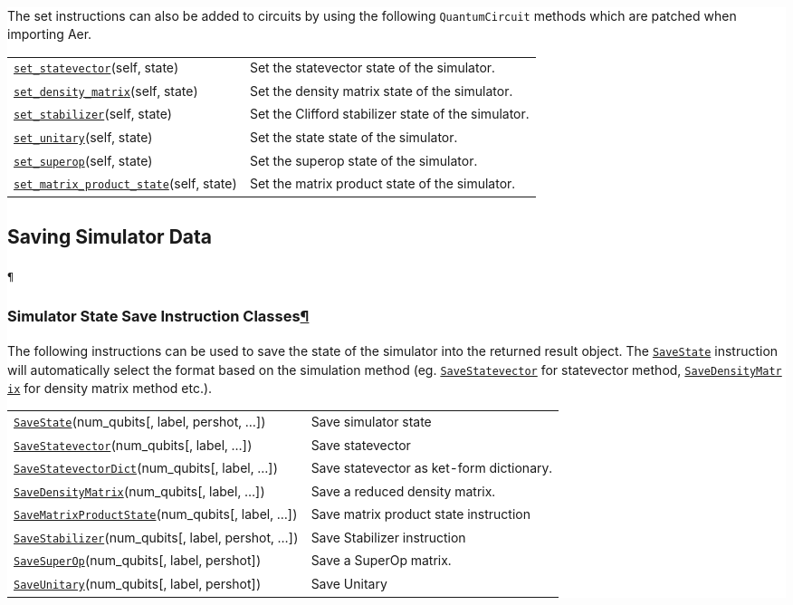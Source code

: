 The set instructions can also be added to circuits by using the following `QuantumCircuit` methods which are patched when importing Aer.

|                                                                                                                                                                                                                |                                                     |
| -------------------------------------------------------------------------------------------------------------------------------------------------------------------------------------------------------------- | --------------------------------------------------- |
| [`set_statevector`](qiskit.providers.aer.library.set_statevector#qiskit.providers.aer.library.set_statevector "qiskit.providers.aer.library.set_statevector")(self, state)                                     | Set the statevector state of the simulator.         |
| [`set_density_matrix`](qiskit.providers.aer.library.set_density_matrix#qiskit.providers.aer.library.set_density_matrix "qiskit.providers.aer.library.set_density_matrix")(self, state)                         | Set the density matrix state of the simulator.      |
| [`set_stabilizer`](qiskit.providers.aer.library.set_stabilizer#qiskit.providers.aer.library.set_stabilizer "qiskit.providers.aer.library.set_stabilizer")(self, state)                                         | Set the Clifford stabilizer state of the simulator. |
| [`set_unitary`](qiskit.providers.aer.library.set_unitary#qiskit.providers.aer.library.set_unitary "qiskit.providers.aer.library.set_unitary")(self, state)                                                     | Set the state state of the simulator.               |
| [`set_superop`](qiskit.providers.aer.library.set_superop#qiskit.providers.aer.library.set_superop "qiskit.providers.aer.library.set_superop")(self, state)                                                     | Set the superop state of the simulator.             |
| [`set_matrix_product_state`](qiskit.providers.aer.library.set_matrix_product_state#qiskit.providers.aer.library.set_matrix_product_state "qiskit.providers.aer.library.set_matrix_product_state")(self, state) | Set the matrix product state of the simulator.      |

## Saving Simulator Data

<span id="module-qiskit.providers.aer.library" />

`¶`

### Simulator State Save Instruction Classes[¶](#simulator-state-save-instruction-classes "Permalink to this headline")

The following instructions can be used to save the state of the simulator into the returned result object. The [`SaveState`](qiskit.providers.aer.library.SaveState#qiskit.providers.aer.library.SaveState "qiskit.providers.aer.library.SaveState") instruction will automatically select the format based on the simulation method (eg. [`SaveStatevector`](qiskit.providers.aer.library.SaveStatevector#qiskit.providers.aer.library.SaveStatevector "qiskit.providers.aer.library.SaveStatevector") for statevector method, [`SaveDensityMatrix`](qiskit.providers.aer.library.SaveDensityMatrix#qiskit.providers.aer.library.SaveDensityMatrix "qiskit.providers.aer.library.SaveDensityMatrix") for density matrix method etc.).

|                                                                                                                                                                                                                     |                                          |
| ------------------------------------------------------------------------------------------------------------------------------------------------------------------------------------------------------------------- | ---------------------------------------- |
| [`SaveState`](qiskit.providers.aer.library.SaveState#qiskit.providers.aer.library.SaveState "qiskit.providers.aer.library.SaveState")(num\_qubits\[, label, pershot, …])                                            | Save simulator state                     |
| [`SaveStatevector`](qiskit.providers.aer.library.SaveStatevector#qiskit.providers.aer.library.SaveStatevector "qiskit.providers.aer.library.SaveStatevector")(num\_qubits\[, label, …])                             | Save statevector                         |
| [`SaveStatevectorDict`](qiskit.providers.aer.library.SaveStatevectorDict#qiskit.providers.aer.library.SaveStatevectorDict "qiskit.providers.aer.library.SaveStatevectorDict")(num\_qubits\[, label, …])             | Save statevector as ket-form dictionary. |
| [`SaveDensityMatrix`](qiskit.providers.aer.library.SaveDensityMatrix#qiskit.providers.aer.library.SaveDensityMatrix "qiskit.providers.aer.library.SaveDensityMatrix")(num\_qubits\[, label, …])                     | Save a reduced density matrix.           |
| [`SaveMatrixProductState`](qiskit.providers.aer.library.SaveMatrixProductState#qiskit.providers.aer.library.SaveMatrixProductState "qiskit.providers.aer.library.SaveMatrixProductState")(num\_qubits\[, label, …]) | Save matrix product state instruction    |
| [`SaveStabilizer`](qiskit.providers.aer.library.SaveStabilizer#qiskit.providers.aer.library.SaveStabilizer "qiskit.providers.aer.library.SaveStabilizer")(num\_qubits\[, label, pershot, …])                        | Save Stabilizer instruction              |
| [`SaveSuperOp`](qiskit.providers.aer.library.SaveSuperOp#qiskit.providers.aer.library.SaveSuperOp "qiskit.providers.aer.library.SaveSuperOp")(num\_qubits\[, label, pershot])                                       | Save a SuperOp matrix.                   |
| [`SaveUnitary`](qiskit.providers.aer.library.SaveUnitary#qiskit.providers.aer.library.SaveUnitary "qiskit.providers.aer.library.SaveUnitary")(num\_qubits\[, label, pershot])                                       | Save Unitary                             |

<Admonition title="Note" type="note">